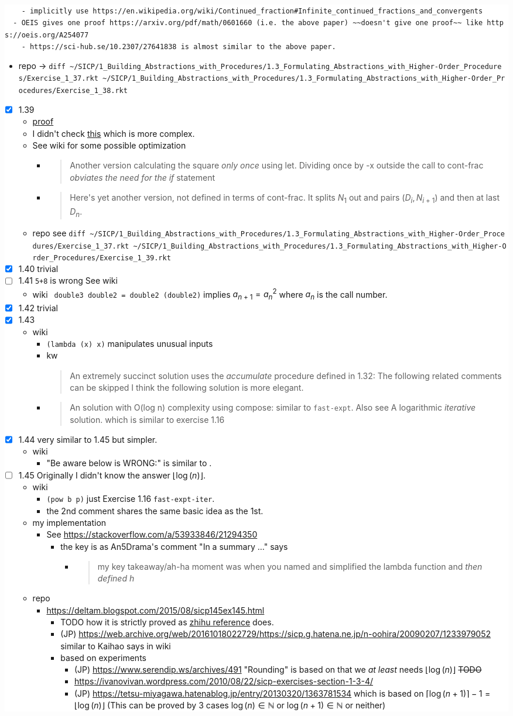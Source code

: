         - implicitly use https://en.wikipedia.org/wiki/Continued_fraction#Infinite_continued_fractions_and_convergents
      - OEIS gives one proof https://arxiv.org/pdf/math/0601660 (i.e. the above paper) ~~doesn't give one proof~~ like https://oeis.org/A254077
        - https://sci-hub.se/10.2307/27641838 is almost similar to the above paper.
  - repo -> `diff ~/SICP/1_Building_Abstractions_with_Procedures/1.3_Formulating_Abstractions_with_Higher-Order_Procedures/Exercise_1_37.rkt ~/SICP/1_Building_Abstractions_with_Procedures/1.3_Formulating_Abstractions_with_Higher-Order_Procedures/Exercise_1_38.rkt`
- [x] 1.39
  - [proof](https://math.stackexchange.com/a/433857/1059606)
  - I didn't check [this](https://paramanands.blogspot.com/2011/04/continued-fraction-expansion-of-tanx.html) which is more complex.
  - See wiki for some possible optimization
    - > Another version calculating the square *only once* using let.
      > Dividing once by -x outside the call to cont-frac *obviates the need for the if* statement
    - > Here's yet another version, not defined in terms of cont-frac.
      It splits $N_1$ out and pairs $(D_i,N_{i+1})$ and then at last $D_n$.
  - repo see `diff ~/SICP/1_Building_Abstractions_with_Procedures/1.3_Formulating_Abstractions_with_Higher-Order_Procedures/Exercise_1_37.rkt ~/SICP/1_Building_Abstractions_with_Procedures/1.3_Formulating_Abstractions_with_Higher-Order_Procedures/Exercise_1_39.rkt`
- [x] 1.40 trivial
- [ ] 1.41 `5+8` is wrong See wiki
  - wiki
    ` double3 double2 = double2 (double2)` implies
    $a_{n+1}=a_n^2$ where $a_n$ is the call number.
- [x] 1.42 trivial
- [x] 1.43
  - wiki
    - `(lambda (x) x)` manipulates unusual inputs
    - kw
      > An extremely succinct solution uses the *accumulate* procedure defined in 1.32:
      The following related comments can be skipped
      > I think the following solution is more elegant.
    - > An solution with O(log n) complexity using compose:
      similar to `fast-expt`.
      Also see
      > A logarithmic *iterative* solution.
      which is similar to exercise 1.16
- [x] 1.44 very similar to 1.45 but simpler.
  - wiki 
    - "Be aware below is WRONG:" is similar to .
- [ ] 1.45
  Originally I didn't know the answer $\lfloor\log(n)\rfloor$.
  - wiki
    - `(pow b p)` just Exercise 1.16 `fast-expt-iter`.
    - the 2nd comment shares the same basic idea as the 1st.
  - my implementation
    - See https://stackoverflow.com/a/53933846/21294350
      - the key is as An5Drama's comment "In a summary ..." says
        - > my key takeaway/ah-ha moment was when you named and simplified the lambda function and *then defined h*
  - repo
    - https://deltam.blogspot.com/2015/08/sicp145ex145.html
      - TODO how it is strictly proved as [zhihu reference](https://www.zhihu.com/question/28838814/answer/42283723) does.
      - (JP) https://web.archive.org/web/20161018022729/https://sicp.g.hatena.ne.jp/n-oohira/20090207/1233979052 similar to Kaihao says in wiki
      - based on experiments
        - (JP) https://www.serendip.ws/archives/491
          "Rounding" is based on that we *at least* needs $\lfloor\log(n)\rfloor$ ~~TODO~~
        - https://ivanovivan.wordpress.com/2010/08/22/sicp-exercises-section-1-3-4/ 
        - (JP) https://tetsu-miyagawa.hatenablog.jp/entry/20130320/1363781534 which is based on $\lceil \log(n+1)\rceil-1=\lfloor\log(n)\rfloor$ (This can be proved by 3 cases $\log(n)\in\mathbb{N}$ or $\log(n+1)\in\mathbb{N}$ or neither)